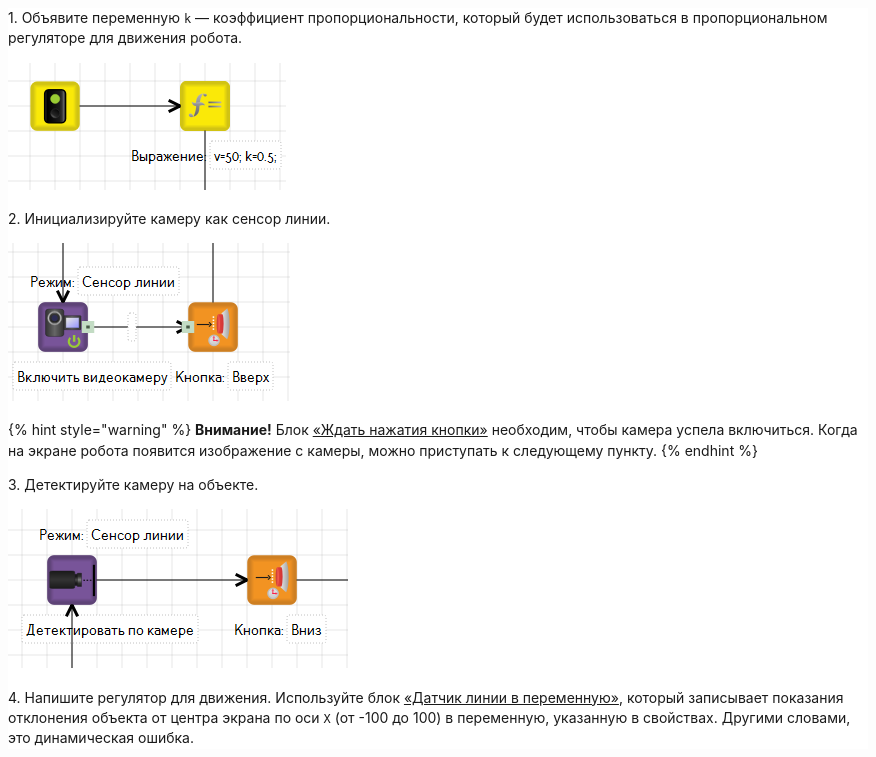 1\. Объявите переменную `k` — коэффициент пропорциональности, который будет использоваться в пропорциональном регуляторе для движения робота.&#x20;

![](../../.gitbook/assets/СенсорЛинии1.png)

2\. Инициализируйте камеру как сенсор линии.

![](../../.gitbook/assets/СенсорЛинии2.png)

{% hint style="warning" %}
**Внимание!** Блок [«Ждать нажатия кнопки»](../programming-visual/blocks.md#wait-for-button) необходим, чтобы камера успела включиться. Когда на экране робота появится изображение с камеры, можно приступать к следующему пункту.
{% endhint %}

3\. Детектируйте камеру на объекте.

![](../../.gitbook/assets/СенсорЛинии2-3.png)

4\. Напишите регулятор для движения. Используйте блок [«Датчик линии в переменную»](../programming-visual/blocks.md#line-detector-into-variable), который записывает показания отклонения объекта от центра экрана по оси `Х` (от -100 до 100) в переменную, указанную в свойствах. Другими словами, это динамическая ошибка.
